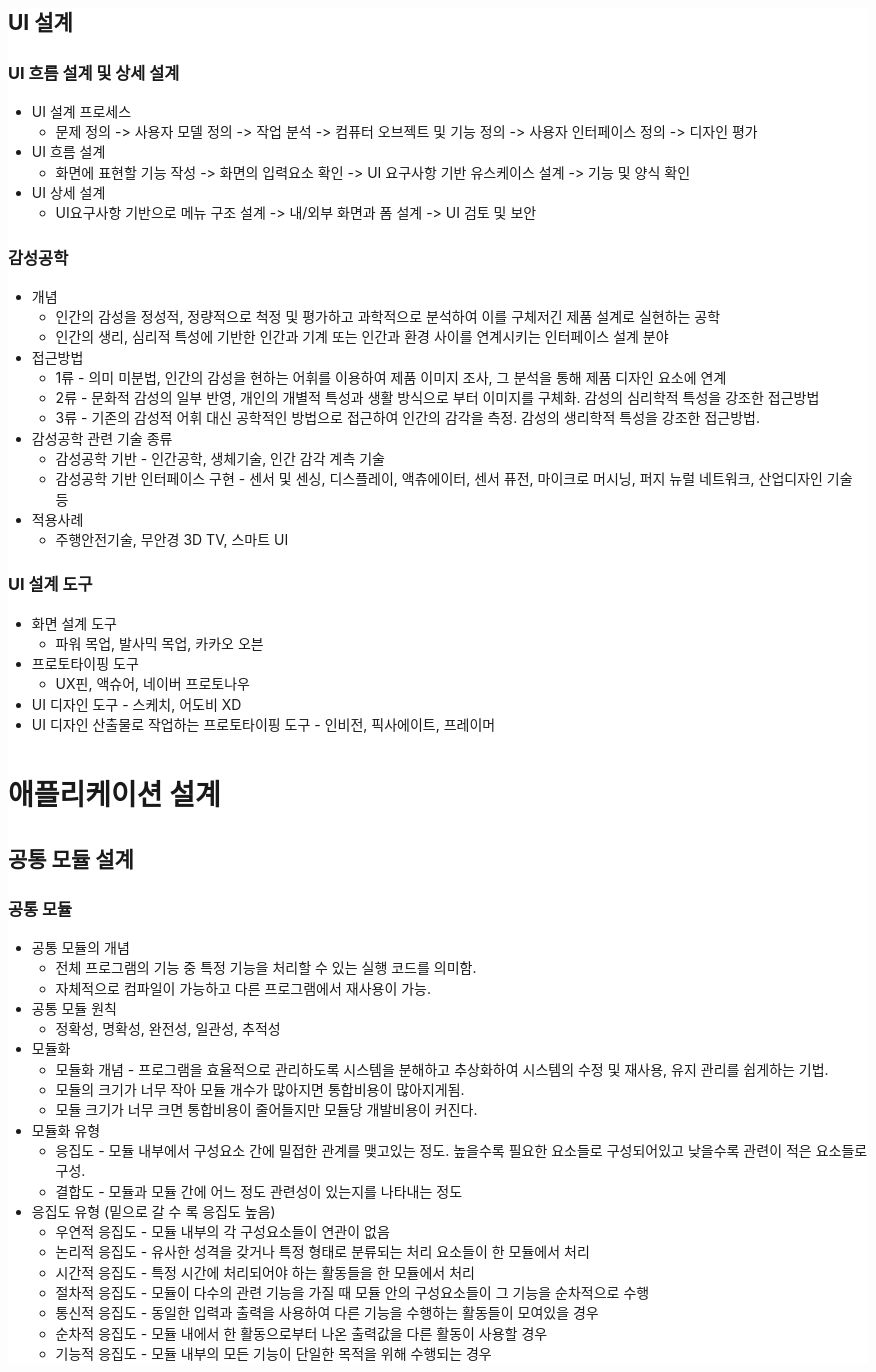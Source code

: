 

## UI 설계

### UI 흐름 설계 및 상세 설계
- UI 설계 프로세스
  - 문제 정의 -> 사용자 모델 정의 -> 작업 분석 -> 컴퓨터 오브젝트 및 기능 정의 -> 사용자 인터페이스 정의 -> 디자인 평가
- UI 흐름 설계
  - 화면에 표현할 기능 작성 -> 화면의 입력요소 확인 -> UI 요구사항 기반 유스케이스 설계 -> 기능 및 양식 확인
- UI 상세 설계
  - UI요구사항 기반으로 메뉴 구조 설계 -> 내/외부 화면과 폼 설계 -> UI 검토 및 보안

### 감성공학
- 개념
  - 인간의 감성을 정성적, 정량적으로 척정 및 평가하고 과학적으로 분석하여 이를 구체저긴 제품 설계로 실현하는 공학
  - 인간의 생리, 심리적 특성에 기반한 인간과 기계 또는 인간과 환경 사이를 연계시키는 인터페이스 설계 분야
- 접근방법
  - 1류 - 의미 미분법, 인간의 감성을 현하는 어휘를 이용하여 제품 이미지 조사, 그 분석을 통해 제품 디자인 요소에 연계
  - 2류 - 문화적 감성의 일부 반영, 개인의 개별적 특성과 생활 방식으로 부터 이미지를 구체화. 감성의 심리학적 특성을 강조한 접근방법
  - 3류 - 기존의 감성적 어휘 대신 공학적인 방법으로 접근하여 인간의 감각을 측정. 감성의 생리학적 특성을 강조한 접근방법.
- 감성공학 관련 기술 종류
  - 감성공학 기반 - 인간공학, 생체기술, 인간 감각 계측 기술
  - 감성공학 기반 인터페이스 구현 - 센서 및 센싱, 디스플레이, 액츄에이터, 센서 퓨전, 마이크로 머시닝, 퍼지 뉴럴 네트워크, 산업디자인 기술 등
- 적용사례
  - 주행안전기술, 무안경 3D TV, 스마트 UI

### UI 설계 도구
- 화면 설계 도구
  - 파워 목업, 발사믹 목업, 카카오 오븐
- 프로토타이핑 도구
  - UX핀, 액슈어, 네이버 프로토나우
- UI 디자인 도구 - 스케치, 어도비 XD
- UI 디자인 산출물로 작업하는 프로토타이핑 도구 - 인비전, 픽사에이트, 프레이머



# 애플리케이션 설계

## 공통 모듈 설계

### 공통 모듈
- 공통 모듈의 개념
  - 전체 프로그램의 기능 중 특정 기능을 처리할 수 있는 실행 코드를 의미함.
  - 자체적으로 컴파일이 가능하고 다른 프로그램에서 재사용이 가능.
- 공통 모듈 원칙
  - 정확성, 명확성, 완전성, 일관성, 추적성
- 모듈화
  - 모듈화 개념 - 프로그램을 효율적으로 관리하도록 시스템을 분해하고 추상화하여 시스템의 수정 및 재사용, 유지 관리를 쉽게하는 기법.
  - 모듈의 크기가 너무 작아 모듈 개수가 많아지면 통합비용이 많아지게됨.
  - 모듈 크기가 너무 크면 통합비용이 줄어들지만 모듈당 개발비용이 커진다.
- 모듈화 유형
  - 응집도 - 모듈 내부에서 구성요소 간에 밀접한 관계를 맺고있는 정도. 높을수록 필요한 요소들로 구성되어있고 낮을수록 관련이 적은 요소들로 구성.
  - 결합도 - 모듈과 모듈 간에 어느 정도 관련성이 있는지를 나타내는 정도
- 응집도 유형 (밑으로 갈 수 록 응집도 높음)
  - 우연적 응집도 - 모듈 내부의 각 구성요소들이 연관이 없음
  - 논리적 응집도 - 유사한 성격을 갖거나 특정 형태로 분류되는 처리 요소들이 한 모듈에서 처리
  - 시간적 응집도 - 특정 시간에 처리되어야 하는 활동들을 한 모듈에서 처리
  - 절차적 응집도 - 모듈이 다수의 관련 기능을 가질 때 모듈 안의 구성요소들이 그 기능을 순차적으로 수행
  - 통신적 응집도 - 동일한 입력과 출력을 사용하여 다른 기능을 수행하는 활동들이 모여있을 경우
  - 순차적 응집도 - 모듈 내에서 한 활동으로부터 나온 출력값을 다른 활동이 사용할 경우
  - 기능적 응집도 - 모듈 내부의 모든 기능이 단일한 목적을 위해 수행되는 경우